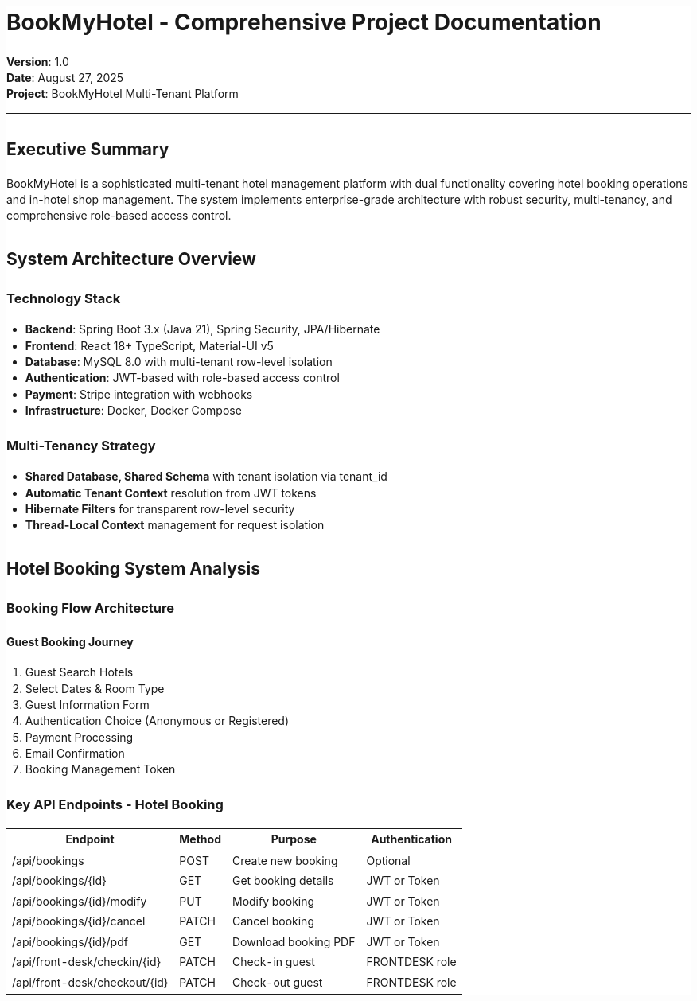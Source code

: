 # BookMyHotel - Comprehensive Project Documentation

**Version**: 1.0  
**Date**: August 27, 2025  
**Project**: BookMyHotel Multi-Tenant Platform

---

## Executive Summary

BookMyHotel is a sophisticated multi-tenant hotel management platform with dual functionality covering hotel booking operations and in-hotel shop management. The system implements enterprise-grade architecture with robust security, multi-tenancy, and comprehensive role-based access control.

## System Architecture Overview

### Technology Stack

- **Backend**: Spring Boot 3.x (Java 21), Spring Security, JPA/Hibernate
- **Frontend**: React 18+ TypeScript, Material-UI v5
- **Database**: MySQL 8.0 with multi-tenant row-level isolation
- **Authentication**: JWT-based with role-based access control
- **Payment**: Stripe integration with webhooks
- **Infrastructure**: Docker, Docker Compose

### Multi-Tenancy Strategy

- **Shared Database, Shared Schema** with tenant isolation via tenant_id
- **Automatic Tenant Context** resolution from JWT tokens
- **Hibernate Filters** for transparent row-level security
- **Thread-Local Context** management for request isolation

## Hotel Booking System Analysis

### Booking Flow Architecture

#### Guest Booking Journey

1. Guest Search Hotels
2. Select Dates & Room Type
3. Guest Information Form
4. Authentication Choice (Anonymous or Registered)
5. Payment Processing
6. Email Confirmation
7. Booking Management Token

### Key API Endpoints - Hotel Booking

| Endpoint | Method | Purpose | Authentication |
|----------|--------|---------|----------------|
| /api/bookings | POST | Create new booking | Optional |
| /api/bookings/{id} | GET | Get booking details | JWT or Token |
| /api/bookings/{id}/modify | PUT | Modify booking | JWT or Token |
| /api/bookings/{id}/cancel | PATCH | Cancel booking | JWT or Token |
| /api/bookings/{id}/pdf | GET | Download booking PDF | JWT or Token |
| /api/front-desk/checkin/{id} | PATCH | Check-in guest | FRONTDESK role |
| /api/front-desk/checkout/{id} | PATCH | Check-out guest | FRONTDESK role |
